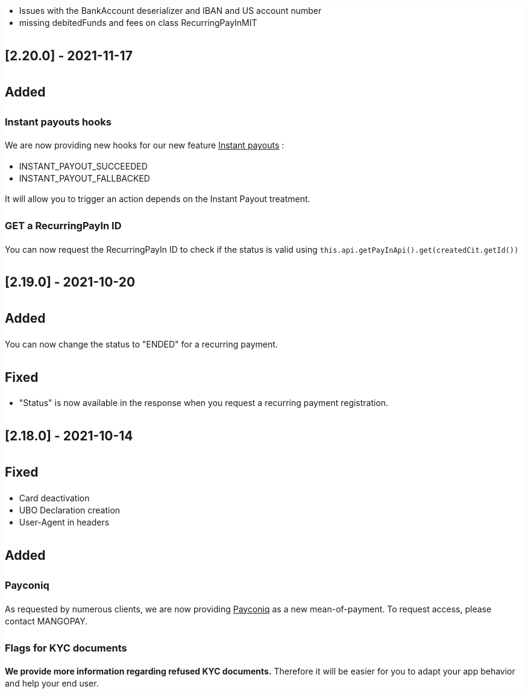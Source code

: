 - Issues with the BankAccount deserializer and IBAN and US account number
- missing debitedFunds and fees on class RecurringPayInMIT


## [2.20.0] - 2021-11-17
## Added

### Instant payouts hooks

We are now providing new hooks for our new feature [Instant payouts](https://docs.mangopay.com/guide/instant-payment-payout) :

- INSTANT_PAYOUT_SUCCEEDED
- INSTANT_PAYOUT_FALLBACKED

It will allow you to trigger an action depends on the Instant Payout treatment.

### GET a RecurringPayIn ID

You can now request the RecurringPayIn ID to check if the status is valid using
`this.api.getPayInApi().get(createdCit.getId())`

## [2.19.0] - 2021-10-20
## Added

You can now change the status to "ENDED" for a recurring payment.

## Fixed

- "Status" is now available in the response when you request a recurring payment registration.

## [2.18.0] - 2021-10-14
## Fixed

- Card deactivation
- UBO Declaration creation
- User-Agent in headers

## Added

### Payconiq

As requested by numerous clients, we are now providing [Payconiq](https://www.payconiq.be) as a new mean-of-payment. To request access, please contact MANGOPAY.

### Flags for KYC documents

**We provide more information regarding refused KYC documents.** Therefore it will be easier for you to adapt your app behavior and help your end user.
